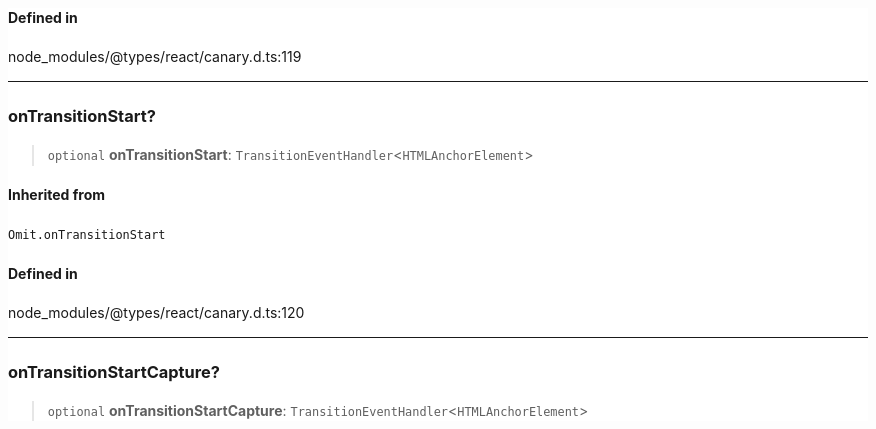 #### Defined in

node\_modules/@types/react/canary.d.ts:119

***

### onTransitionStart?

> `optional` **onTransitionStart**: `TransitionEventHandler`\<`HTMLAnchorElement`\>

#### Inherited from

`Omit.onTransitionStart`

#### Defined in

node\_modules/@types/react/canary.d.ts:120

***

### onTransitionStartCapture?

> `optional` **onTransitionStartCapture**: `TransitionEventHandler`\<`HTMLAnchorElement`\>

